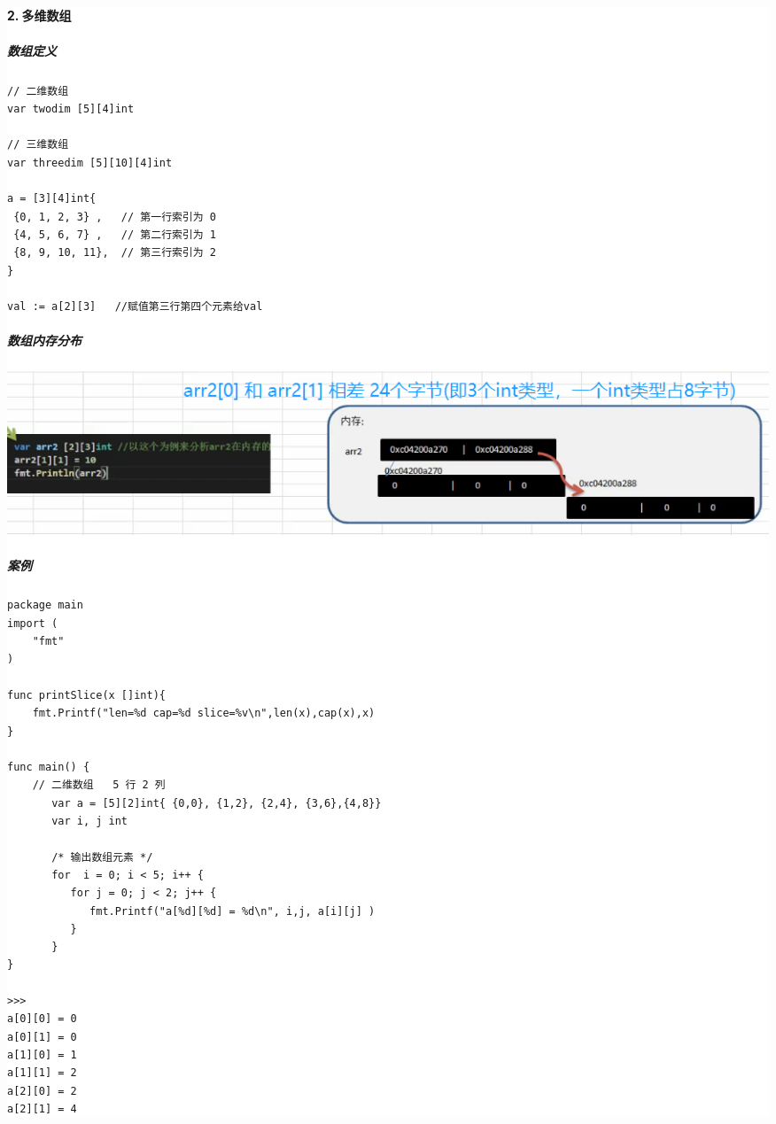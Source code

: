 #### 2. 多维数组

##### 数组定义
```
// 二维数组
var twodim [5][4]int

// 三维数组
var threedim [5][10][4]int

a = [3][4]int{  
 {0, 1, 2, 3} ,   // 第一行索引为 0 
 {4, 5, 6, 7} ,   // 第二行索引为 1
 {8, 9, 10, 11},  // 第三行索引为 2 
}

val := a[2][3]   //赋值第三行第四个元素给val
```


##### 数组内存分布
![](../_static/03_03_arr2.png)


##### 案例
```
package main
import (
	"fmt"
)

func printSlice(x []int){
	fmt.Printf("len=%d cap=%d slice=%v\n",len(x),cap(x),x)
}

func main() {
	// 二维数组   5 行 2 列
       var a = [5][2]int{ {0,0}, {1,2}, {2,4}, {3,6},{4,8}}
       var i, j int
   
       /* 输出数组元素 */
       for  i = 0; i < 5; i++ {
          for j = 0; j < 2; j++ {
             fmt.Printf("a[%d][%d] = %d\n", i,j, a[i][j] )
          }
       }
}

>>>
a[0][0] = 0
a[0][1] = 0
a[1][0] = 1
a[1][1] = 2
a[2][0] = 2
a[2][1] = 4
```